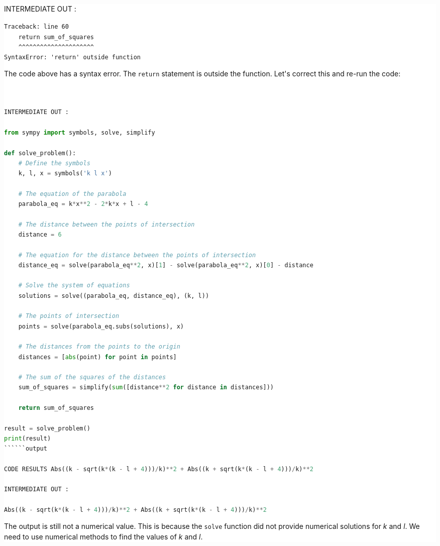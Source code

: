 
INTERMEDIATE OUT :
```output
Traceback: line 60
    return sum_of_squares
    ^^^^^^^^^^^^^^^^^^^^^
SyntaxError: 'return' outside function

```
The code above has a syntax error. The `return` statement is outside the function. Let's correct this and re-run the code:

```python


INTERMEDIATE OUT :

from sympy import symbols, solve, simplify

def solve_problem():
    # Define the symbols
    k, l, x = symbols('k l x')

    # The equation of the parabola
    parabola_eq = k*x**2 - 2*k*x + l - 4

    # The distance between the points of intersection
    distance = 6

    # The equation for the distance between the points of intersection
    distance_eq = solve(parabola_eq**2, x)[1] - solve(parabola_eq**2, x)[0] - distance

    # Solve the system of equations
    solutions = solve((parabola_eq, distance_eq), (k, l))

    # The points of intersection
    points = solve(parabola_eq.subs(solutions), x)

    # The distances from the points to the origin
    distances = [abs(point) for point in points]

    # The sum of the squares of the distances
    sum_of_squares = simplify(sum([distance**2 for distance in distances]))

    return sum_of_squares

result = solve_problem()
print(result)
``````output

CODE RESULTS Abs((k - sqrt(k*(k - l + 4)))/k)**2 + Abs((k + sqrt(k*(k - l + 4)))/k)**2

INTERMEDIATE OUT :

Abs((k - sqrt(k*(k - l + 4)))/k)**2 + Abs((k + sqrt(k*(k - l + 4)))/k)**2
```
The output is still not a numerical value. This is because the `solve` function did not provide numerical solutions for $k$ and $l$. We need to use numerical methods to find the values of $k$ and $l$.
